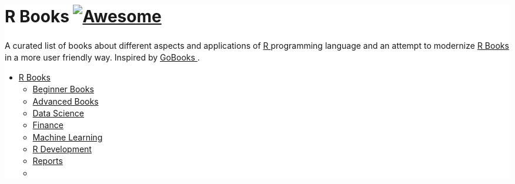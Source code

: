 <h1>
 R Books
 <a href="https://github.com/sindresorhus/awesome">
  <img alt="Awesome" src="https://cdn.rawgit.com/sindresorhus/awesome/d7305f38d29fed78fa85652e3a63e154dd8e8829/media/badge.svg"/>
 </a>
</h1>
<p>
 A curated list of books about different aspects and applications of
 <a href="https://www.r-project.org/">
  R
 </a>
 programming language and an attempt to modernize
 <a href="">
  R Books
 </a>
 in a more user friendly way. Inspired by
 <a href="">
  GoBooks
 </a>
 .
</p>
<ul>
 <li>
  <a href="#r-books">
   R Books
  </a>
  <ul>
   <li>
    <a href="#beginner-books">
     Beginner Books
    </a>
   </li>
   <li>
    <a href="#advanced-books">
     Advanced Books
    </a>
   </li>
   <li>
    <a href="#data-science">
     Data Science
    </a>
   </li>
   <li>
    <a href="#finance">
     Finance
    </a>
   </li>
   <li>
    <a href="#machine-learning">
     Machine Learning
    </a>
   </li>
   <li>
    <a href="#r-development">
     R Development
    </a>
   </li>
   <li>
    <a href="#reports">
     Reports
    </a>
   </li>
   <li>